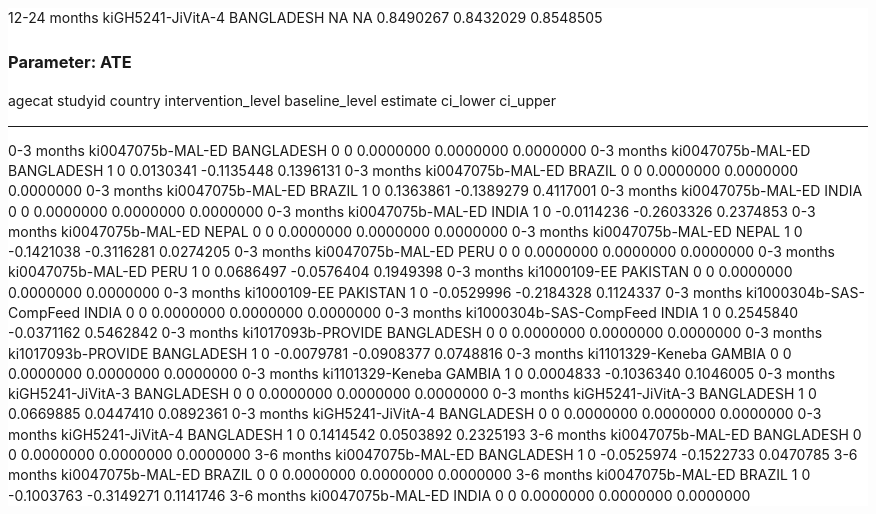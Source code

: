 12-24 months   kiGH5241-JiVitA-4         BANGLADESH   NA                   NA                0.8490267   0.8432029   0.8548505


### Parameter: ATE


agecat         studyid                   country      intervention_level   baseline_level      estimate     ci_lower     ci_upper
-------------  ------------------------  -----------  -------------------  ---------------  -----------  -----------  -----------
0-3 months     ki0047075b-MAL-ED         BANGLADESH   0                    0                  0.0000000    0.0000000    0.0000000
0-3 months     ki0047075b-MAL-ED         BANGLADESH   1                    0                  0.0130341   -0.1135448    0.1396131
0-3 months     ki0047075b-MAL-ED         BRAZIL       0                    0                  0.0000000    0.0000000    0.0000000
0-3 months     ki0047075b-MAL-ED         BRAZIL       1                    0                  0.1363861   -0.1389279    0.4117001
0-3 months     ki0047075b-MAL-ED         INDIA        0                    0                  0.0000000    0.0000000    0.0000000
0-3 months     ki0047075b-MAL-ED         INDIA        1                    0                 -0.0114236   -0.2603326    0.2374853
0-3 months     ki0047075b-MAL-ED         NEPAL        0                    0                  0.0000000    0.0000000    0.0000000
0-3 months     ki0047075b-MAL-ED         NEPAL        1                    0                 -0.1421038   -0.3116281    0.0274205
0-3 months     ki0047075b-MAL-ED         PERU         0                    0                  0.0000000    0.0000000    0.0000000
0-3 months     ki0047075b-MAL-ED         PERU         1                    0                  0.0686497   -0.0576404    0.1949398
0-3 months     ki1000109-EE              PAKISTAN     0                    0                  0.0000000    0.0000000    0.0000000
0-3 months     ki1000109-EE              PAKISTAN     1                    0                 -0.0529996   -0.2184328    0.1124337
0-3 months     ki1000304b-SAS-CompFeed   INDIA        0                    0                  0.0000000    0.0000000    0.0000000
0-3 months     ki1000304b-SAS-CompFeed   INDIA        1                    0                  0.2545840   -0.0371162    0.5462842
0-3 months     ki1017093b-PROVIDE        BANGLADESH   0                    0                  0.0000000    0.0000000    0.0000000
0-3 months     ki1017093b-PROVIDE        BANGLADESH   1                    0                 -0.0079781   -0.0908377    0.0748816
0-3 months     ki1101329-Keneba          GAMBIA       0                    0                  0.0000000    0.0000000    0.0000000
0-3 months     ki1101329-Keneba          GAMBIA       1                    0                  0.0004833   -0.1036340    0.1046005
0-3 months     kiGH5241-JiVitA-3         BANGLADESH   0                    0                  0.0000000    0.0000000    0.0000000
0-3 months     kiGH5241-JiVitA-3         BANGLADESH   1                    0                  0.0669885    0.0447410    0.0892361
0-3 months     kiGH5241-JiVitA-4         BANGLADESH   0                    0                  0.0000000    0.0000000    0.0000000
0-3 months     kiGH5241-JiVitA-4         BANGLADESH   1                    0                  0.1414542    0.0503892    0.2325193
3-6 months     ki0047075b-MAL-ED         BANGLADESH   0                    0                  0.0000000    0.0000000    0.0000000
3-6 months     ki0047075b-MAL-ED         BANGLADESH   1                    0                 -0.0525974   -0.1522733    0.0470785
3-6 months     ki0047075b-MAL-ED         BRAZIL       0                    0                  0.0000000    0.0000000    0.0000000
3-6 months     ki0047075b-MAL-ED         BRAZIL       1                    0                 -0.1003763   -0.3149271    0.1141746
3-6 months     ki0047075b-MAL-ED         INDIA        0                    0                  0.0000000    0.0000000    0.0000000